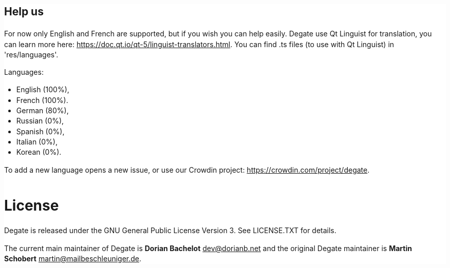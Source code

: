 ## Help us

For now only English and French are supported, but if you wish you can help easily. Degate use Qt Linguist for translation, you can learn more here: https://doc.qt.io/qt-5/linguist-translators.html.
You can find .ts files (to use with Qt Linguist) in 'res/languages'.

Languages:
- English (100%),
- French (100%).
- German (80%),
- Russian (0%),
- Spanish (0%),
- Italian (0%),
- Korean (0%).

To add a new language opens a new issue, or use our Crowdin project: https://crowdin.com/project/degate.

# License

Degate is released under the GNU General Public License Version 3. See LICENSE.TXT for details.

The current main maintainer of Degate is **Dorian Bachelot** <dev@dorianb.net> and the original Degate maintainer is **Martin Schobert** <martin@mailbeschleuniger.de>.
